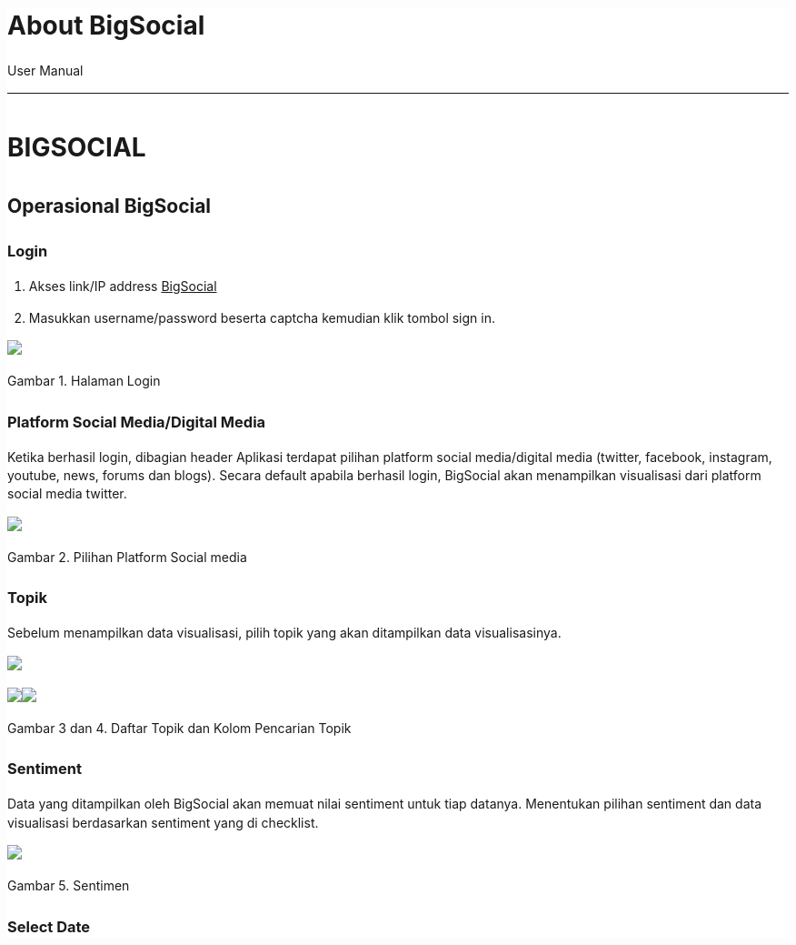# About BigSocial

User Manual

---

# BIGSOCIAL

## Operasional BigSocial

### Login

1.  Akses link/IP address [BigSocial](https://www.google.com/url?q=https://demo.bigbox.co.id/bigsocial&sa=D&source=editors&ust=1657622073149437&usg=AOvVaw0jOeOYOiWd27kV-6DeJXXk)

1.  Masukkan username/password beserta captcha kemudian klik tombol sign in.

![](/img/bigsocial/images/image14.png)

Gambar 1. Halaman Login

### Platform Social Media/Digital Media

Ketika berhasil login, dibagian header Aplikasi terdapat pilihan platform social media/digital media (twitter, facebook, instagram, youtube, news, forums dan blogs). Secara default apabila berhasil login, BigSocial akan menampilkan visualisasi dari platform social media twitter.

![](/img/bigsocial/images/image113.png)

Gambar 2. Pilihan Platform Social media

### Topik

Sebelum menampilkan data visualisasi, pilih topik yang akan ditampilkan data visualisasinya.

![](/img/bigsocial/images/image117.png)

![](/img/bigsocial/images/image5.png)![](/img/bigsocial/images/image51.png)

Gambar 3 dan 4. Daftar Topik dan Kolom Pencarian Topik

### Sentiment

Data yang ditampilkan oleh BigSocial akan memuat nilai sentiment untuk tiap datanya. Menentukan pilihan sentiment dan data visualisasi berdasarkan sentiment yang di checklist.

![](/img/bigsocial/images/image43.png)

Gambar 5. Sentimen

### Select Date
